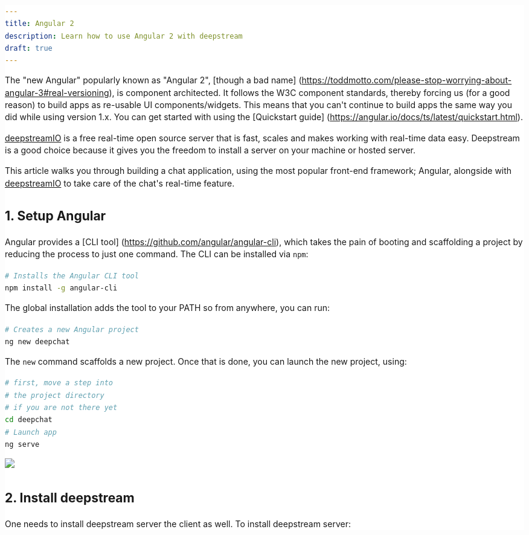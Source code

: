 ```yaml
---
title: Angular 2
description: Learn how to use Angular 2 with deepstream
draft: true
---
```


The "new Angular" popularly known as "Angular 2", [though a bad name] (https://toddmotto.com/please-stop-worrying-about-angular-3#real-versioning), is component architected. It follows the W3C component standards, thereby forcing us (for a good reason) to build apps as re-usable UI components/widgets. This means that you can't continue to build apps the same way you did while using version 1.x. You can get started with using the [Quickstart guide] (https://angular.io/docs/ts/latest/quickstart.html). 

[deepstreamIO](https://deepstream.io/) is a free real-time open source server that is fast, scales and makes working with real-time data easy. Deepstream is a good choice because it gives you the freedom to install a server on your machine or hosted server.

This article walks you through building a chat application, using the most popular front-end framework; Angular, alongside with [deepstreamIO](https://deepstream.io/) to take care of the chat's real-time feature.

## 1. Setup Angular
Angular provides a [CLI tool] (https://github.com/angular/angular-cli), which takes the pain of booting and scaffolding a project by reducing the process to just one command. The CLI can be installed via `npm`:

```bash
# Installs the Angular CLI tool
npm install -g angular-cli
```

The global installation adds the tool to your PATH so from anywhere, you can run:

```bash
# Creates a new Angular project
ng new deepchat
```

The `new` command scaffolds a new project. Once that is done, you can launch the new project, using:

```bash
# first, move a step into
# the project directory
# if you are not there yet
cd deepchat
# Launch app
ng serve
```

![](first-run.png)

## 2. Install deepstream
One needs to install deepstream server the client as well. To install deepstream server: 
